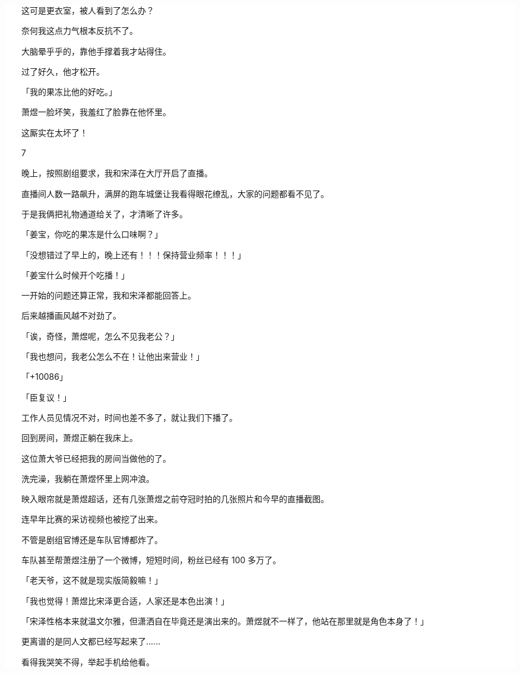 &emsp;&emsp;这可是更衣室，被人看到了怎么办？  
  
&emsp;&emsp;奈何我这点力气根本反抗不了。  
  
&emsp;&emsp;大脑晕乎乎的，靠他手撑着我才站得住。  
  
&emsp;&emsp;过了好久，他才松开。  
  
&emsp;&emsp;「我的果冻比他的好吃。」  
  
&emsp;&emsp;萧煜一脸坏笑，我羞红了脸靠在他怀里。  
  
&emsp;&emsp;这厮实在太坏了！  
  
&emsp;&emsp;7  
  
&emsp;&emsp;晚上，按照剧组要求，我和宋泽在大厅开启了直播。  
  
&emsp;&emsp;直播间人数一路飙升，满屏的跑车城堡让我看得眼花缭乱，大家的问题都看不见了。  
  
&emsp;&emsp;于是我俩把礼物通道给关了，才清晰了许多。  
  
&emsp;&emsp;「姜宝，你吃的果冻是什么口味啊？」  
  
&emsp;&emsp;「没想错过了早上的，晚上还有！！！保持营业频率！！！」  
  
&emsp;&emsp;「姜宝什么时候开个吃播！」  
  
&emsp;&emsp;一开始的问题还算正常，我和宋泽都能回答上。  
  
&emsp;&emsp;后来越播画风越不对劲了。  
  
&emsp;&emsp;「诶，奇怪，萧煜呢，怎么不见我老公？」  
  
&emsp;&emsp;「我也想问，我老公怎么不在！让他出来营业！」  
  
&emsp;&emsp;「+10086」  
  
&emsp;&emsp;「臣复议！」  
  
&emsp;&emsp;工作人员见情况不对，时间也差不多了，就让我们下播了。  
  
&emsp;&emsp;回到房间，萧煜正躺在我床上。  
  
&emsp;&emsp;这位萧大爷已经把我的房间当做他的了。  
  
&emsp;&emsp;洗完澡，我躺在萧煜怀里上网冲浪。  
  
&emsp;&emsp;映入眼帘就是萧煜超话，还有几张萧煜之前夺冠时拍的几张照片和今早的直播截图。  
  
&emsp;&emsp;连早年比赛的采访视频也被挖了出来。  
  
&emsp;&emsp;不管是剧组官博还是车队官博都炸了。  
  
&emsp;&emsp;车队甚至帮萧煜注册了一个微博，短短时间，粉丝已经有 100 多万了。  
  
&emsp;&emsp;「老天爷，这不就是现实版简毅嘛！」  
  
&emsp;&emsp;「我也觉得！萧煜比宋泽更合适，人家还是本色出演！」  
  
&emsp;&emsp;「宋泽性格本来就温文尔雅，但潇洒自在毕竟还是演出来的。萧煜就不一样了，他站在那里就是角色本身了！」  
  
&emsp;&emsp;更离谱的是同人文都已经写起来了......  
  
&emsp;&emsp;看得我哭笑不得，举起手机给他看。  
  